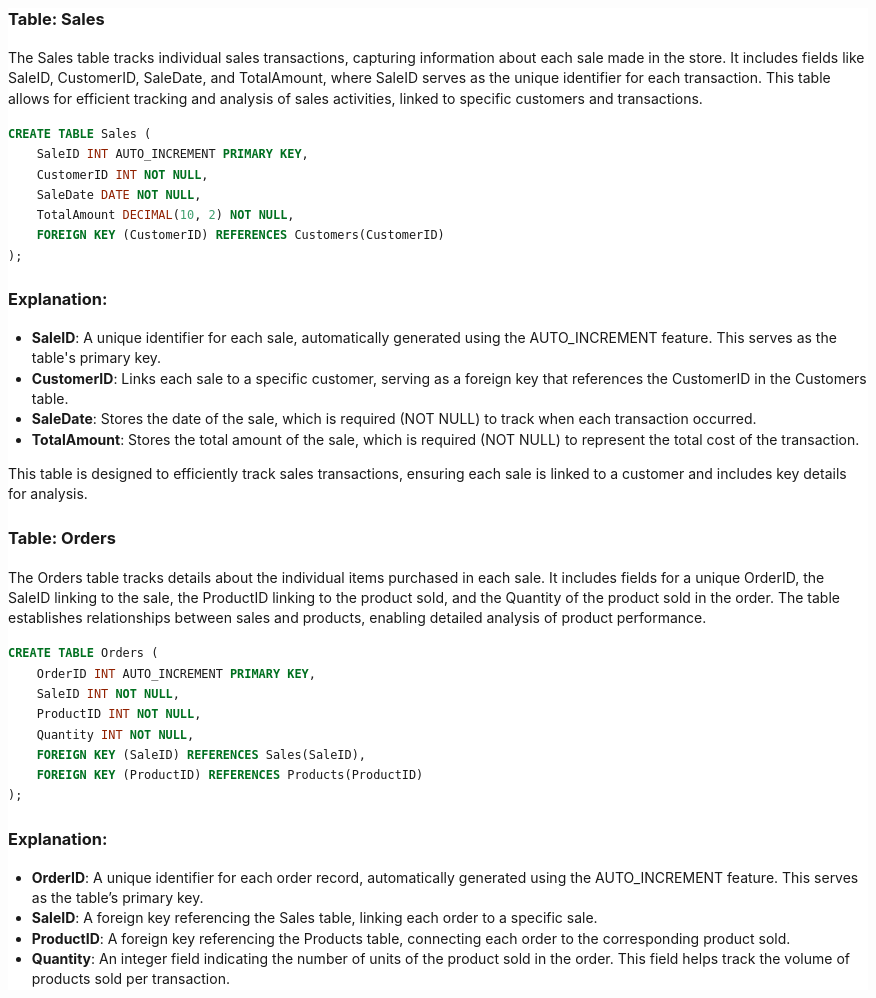 ### Table: Sales
The Sales table tracks individual sales transactions, capturing information about each sale made in the store. It includes fields like SaleID, CustomerID, SaleDate, and TotalAmount, where SaleID serves as the unique identifier for each transaction. This table allows for efficient tracking and analysis of sales activities, linked to specific customers and transactions.

```sql
CREATE TABLE Sales (
    SaleID INT AUTO_INCREMENT PRIMARY KEY,
    CustomerID INT NOT NULL,
    SaleDate DATE NOT NULL,
    TotalAmount DECIMAL(10, 2) NOT NULL,
    FOREIGN KEY (CustomerID) REFERENCES Customers(CustomerID)
);
```

### Explanation:
- **SaleID**: A unique identifier for each sale, automatically generated using the AUTO_INCREMENT feature. This serves as the table's primary key.
- **CustomerID**: Links each sale to a specific customer, serving as a foreign key that references the CustomerID in the Customers table.
- **SaleDate**: Stores the date of the sale, which is required (NOT NULL) to track when each transaction occurred.
- **TotalAmount**: Stores the total amount of the sale, which is required (NOT NULL) to represent the total cost of the transaction.

This table is designed to efficiently track sales transactions, ensuring each sale is linked to a customer and includes key details for analysis.

### Table: Orders
The Orders table tracks details about the individual items purchased in each sale. It includes fields for a unique OrderID, the SaleID linking to the sale, the ProductID linking to the product sold, and the Quantity of the product sold in the order. The table establishes relationships between sales and products, enabling detailed analysis of product performance.

```sql
CREATE TABLE Orders (
    OrderID INT AUTO_INCREMENT PRIMARY KEY,
    SaleID INT NOT NULL,
    ProductID INT NOT NULL,
    Quantity INT NOT NULL,
    FOREIGN KEY (SaleID) REFERENCES Sales(SaleID),
    FOREIGN KEY (ProductID) REFERENCES Products(ProductID)
);
```

### Explanation:
- **OrderID**: A unique identifier for each order record, automatically generated using the AUTO_INCREMENT feature. This serves as the table’s primary key.
- **SaleID**: A foreign key referencing the Sales table, linking each order to a specific sale.
- **ProductID**: A foreign key referencing the Products table, connecting each order to the corresponding product sold.
- **Quantity**: An integer field indicating the number of units of the product sold in the order. This field helps track the volume of products sold per transaction.
